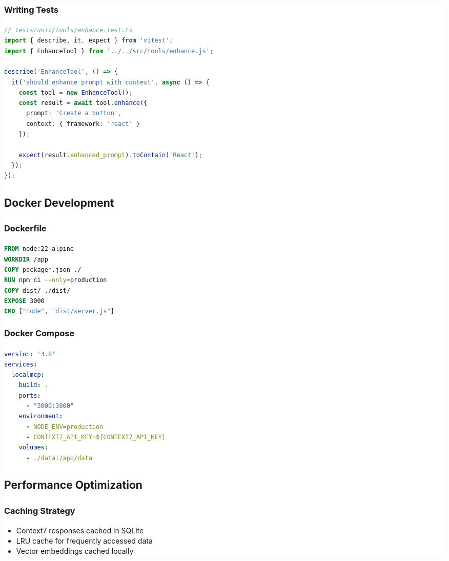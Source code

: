 ### Writing Tests
```typescript
// tests/unit/tools/enhance.test.ts
import { describe, it, expect } from 'vitest';
import { EnhanceTool } from '../../src/tools/enhance.js';

describe('EnhanceTool', () => {
  it('should enhance prompt with context', async () => {
    const tool = new EnhanceTool();
    const result = await tool.enhance({
      prompt: 'Create a button',
      context: { framework: 'react' }
    });
    
    expect(result.enhanced_prompt).toContain('React');
  });
});
```

## Docker Development

### Dockerfile
```dockerfile
FROM node:22-alpine
WORKDIR /app
COPY package*.json ./
RUN npm ci --only=production
COPY dist/ ./dist/
EXPOSE 3000
CMD ["node", "dist/server.js"]
```

### Docker Compose
```yaml
version: '3.8'
services:
  localmcp:
    build: .
    ports:
      - "3000:3000"
    environment:
      - NODE_ENV=production
      - CONTEXT7_API_KEY=${CONTEXT7_API_KEY}
    volumes:
      - ./data:/app/data
```

## Performance Optimization

### Caching Strategy
- Context7 responses cached in SQLite
- LRU cache for frequently accessed data
- Vector embeddings cached locally
